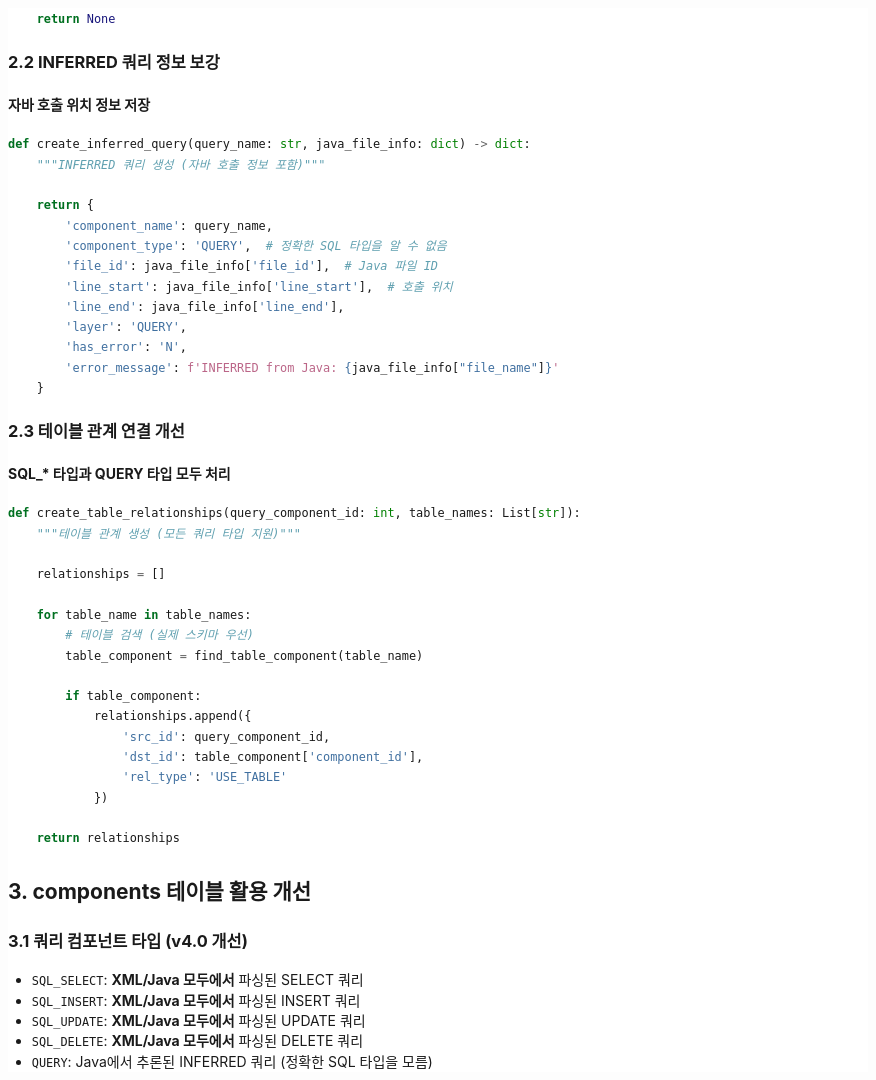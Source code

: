 ```python
    return None
```

### 2.2 INFERRED 쿼리 정보 보강

#### 자바 호출 위치 정보 저장
```python
def create_inferred_query(query_name: str, java_file_info: dict) -> dict:
    """INFERRED 쿼리 생성 (자바 호출 정보 포함)"""
    
    return {
        'component_name': query_name,
        'component_type': 'QUERY',  # 정확한 SQL 타입을 알 수 없음
        'file_id': java_file_info['file_id'],  # Java 파일 ID
        'line_start': java_file_info['line_start'],  # 호출 위치
        'line_end': java_file_info['line_end'],
        'layer': 'QUERY',
        'has_error': 'N',
        'error_message': f'INFERRED from Java: {java_file_info["file_name"]}'
    }
```

### 2.3 테이블 관계 연결 개선

#### SQL_* 타입과 QUERY 타입 모두 처리
```python
def create_table_relationships(query_component_id: int, table_names: List[str]):
    """테이블 관계 생성 (모든 쿼리 타입 지원)"""
    
    relationships = []
    
    for table_name in table_names:
        # 테이블 검색 (실제 스키마 우선)
        table_component = find_table_component(table_name)
        
        if table_component:
            relationships.append({
                'src_id': query_component_id,
                'dst_id': table_component['component_id'],
                'rel_type': 'USE_TABLE'
            })
    
    return relationships
```

## 3. components 테이블 활용 개선

### 3.1 쿼리 컴포넌트 타입 (v4.0 개선)
- `SQL_SELECT`: **XML/Java 모두에서** 파싱된 SELECT 쿼리
- `SQL_INSERT`: **XML/Java 모두에서** 파싱된 INSERT 쿼리  
- `SQL_UPDATE`: **XML/Java 모두에서** 파싱된 UPDATE 쿼리
- `SQL_DELETE`: **XML/Java 모두에서** 파싱된 DELETE 쿼리
- `QUERY`: Java에서 추론된 INFERRED 쿼리 (정확한 SQL 타입을 모름)
